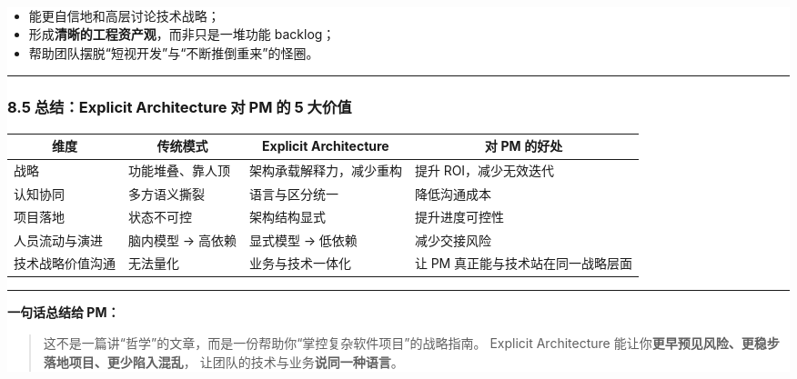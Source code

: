 * 能更自信地和高层讨论技术战略；
* 形成**清晰的工程资产观**，而非只是一堆功能 backlog；
* 帮助团队摆脱“短视开发”与“不断推倒重来”的怪圈。

---

### 8.5 总结：Explicit Architecture 对 PM 的 5 大价值

| 维度       | 传统模式       | Explicit Architecture | 对 PM 的好处            |
| -------- | ---------- | --------------------- | ------------------- |
| 战略       | 功能堆叠、靠人顶   | 架构承载解释力，减少重构          | 提升 ROI，减少无效迭代       |
| 认知协同     | 多方语义撕裂     | 语言与区分统一               | 降低沟通成本              |
| 项目落地     | 状态不可控      | 架构结构显式                | 提升进度可控性             |
| 人员流动与演进  | 脑内模型 → 高依赖 | 显式模型 → 低依赖            | 减少交接风险              |
| 技术战略价值沟通 | 无法量化       | 业务与技术一体化              | 让 PM 真正能与技术站在同一战略层面 |

---

**一句话总结给 PM：**

> 这不是一篇讲“哲学”的文章，而是一份帮助你“掌控复杂软件项目”的战略指南。
> Explicit Architecture 能让你**更早预见风险、更稳步落地项目、更少陷入混乱**，
> 让团队的技术与业务**说同一种语言**。